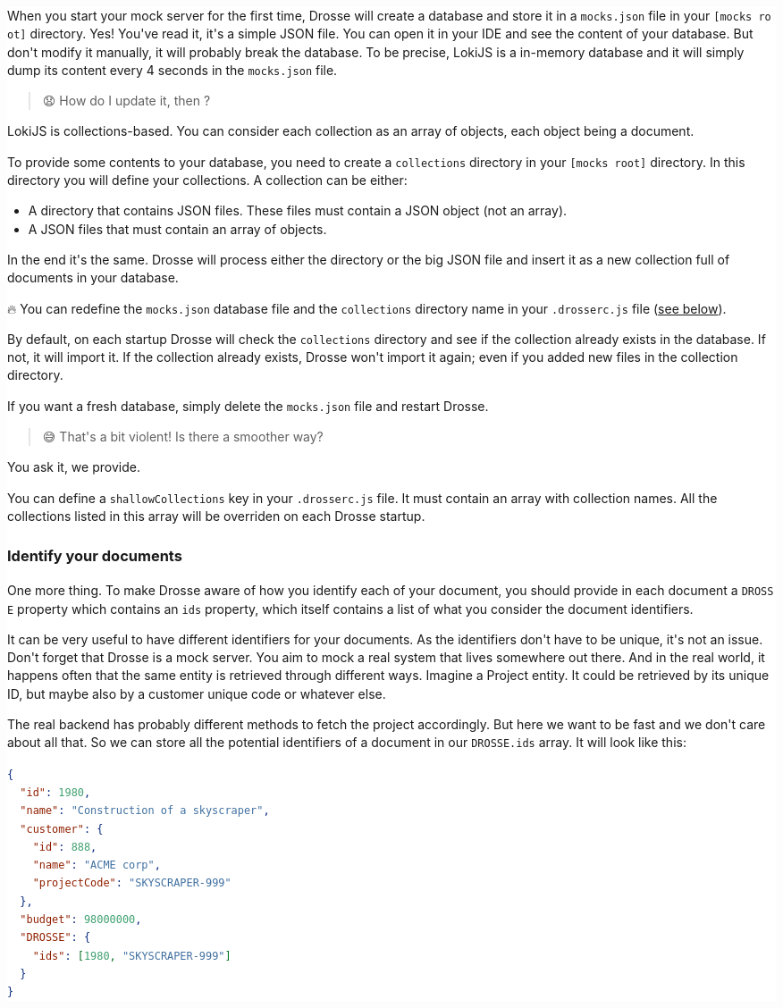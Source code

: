 When you start your mock server for the first time, Drosse will create a database and store it in a `mocks.json` file in your `[mocks root]` directory. Yes! You've read it, it's a simple JSON file. You can open it in your IDE and see the content of your database. But don't modify it manually, it will probably break the database. To be precise, LokiJS is a in-memory database and it will simply dump its content every 4 seconds in the `mocks.json` file.

> :anguished: How do I update it, then ?

LokiJS is collections-based. You can consider each collection as an array of objects, each object being a document.

To provide some contents to your database, you need to create a `collections` directory in your `[mocks root]` directory. In this directory you will define your collections. A collection can be either:

- A directory that contains JSON files. These files must contain a JSON object (not an array).
- A JSON files that must contain an array of objects.

In the end it's the same. Drosse will process either the directory or the big JSON file and insert it as a new collection full of documents in your database.

:fire: You can redefine the `mocks.json` database file and the `collections` directory name in your `.drosserc.js` file ([see below](#drosserc)).

By default, on each startup Drosse will check the `collections` directory and see if the collection already exists in the database. If not, it will import it. If the collection already exists, Drosse won't import it again; even if you added new files in the collection directory.

If you want a fresh database, simply delete the `mocks.json` file and restart Drosse.

> :sweat_smile: That's a bit violent! Is there a smoother way?

You ask it, we provide.

You can define a `shallowCollections` key in your `.drosserc.js` file. It must contain an array with collection names. All the collections listed in this array will be overriden on each Drosse startup.

<a name="db-identify"></a>
### Identify your documents
One more thing. To make Drosse aware of how you identify each of your document, you should provide in each document a `DROSSE` property which contains an `ids` property, which itself contains a list of what you consider the document identifiers.

It can be very useful to have different identifiers for your documents. As the identifiers don't have to be unique, it's not an issue. Don't forget that Drosse is a mock server. You aim to mock a real system that lives somewhere out there. And in the real world, it happens often that the same entity is retrieved through different ways. Imagine a Project entity. It could be retrieved by its unique ID, but maybe also by a customer unique code or whatever else.

The real backend has probably different methods to fetch the project accordingly. But here we want to be fast and we don't care about all that. So we can store all the potential identifiers of a document in our `DROSSE.ids` array. It will look like this:

```json
{
  "id": 1980,
  "name": "Construction of a skyscraper",
  "customer": {
    "id": 888,
    "name": "ACME corp",
    "projectCode": "SKYSCRAPER-999"
  },
  "budget": 98000000,
  "DROSSE": {
    "ids": [1980, "SKYSCRAPER-999"]
  }
}
```